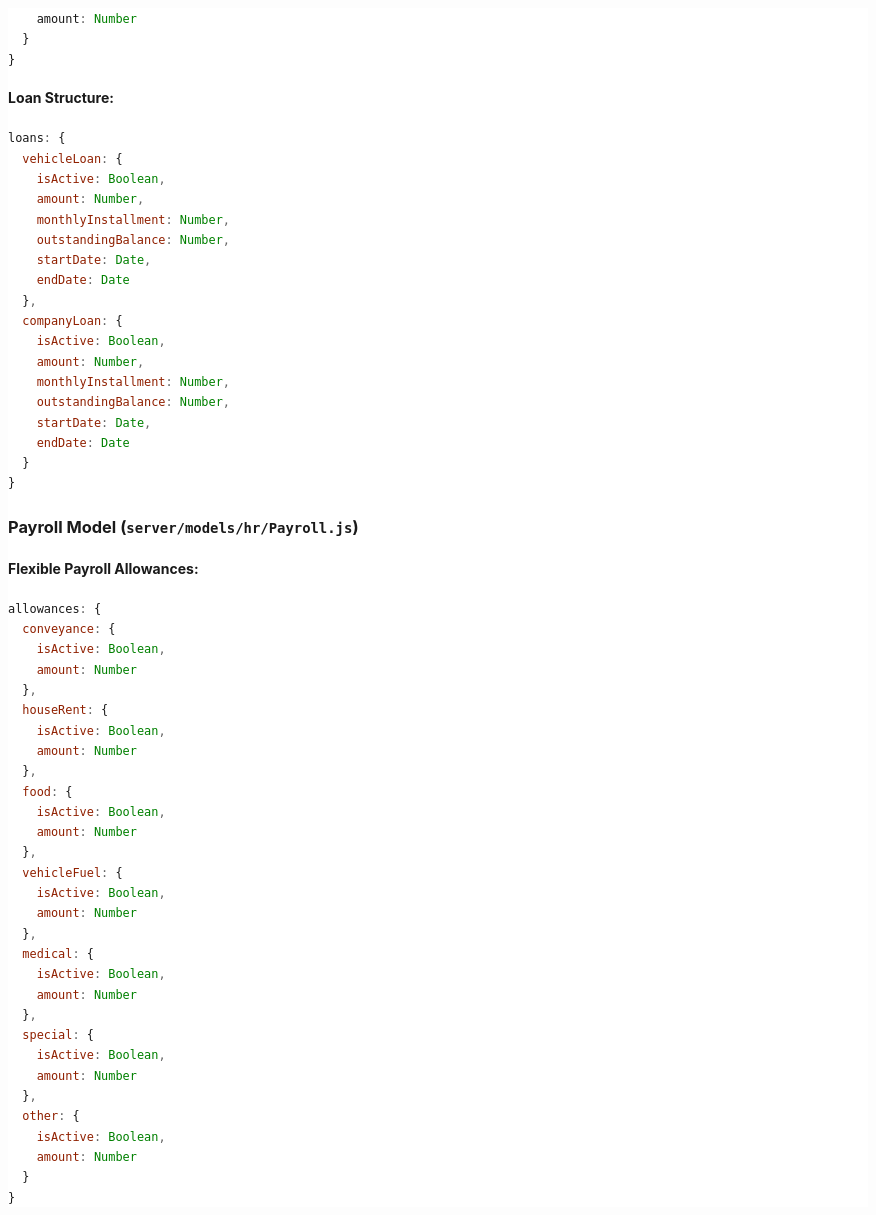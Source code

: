 ```javascript
    amount: Number
  }
}
```

#### Loan Structure:
```javascript
loans: {
  vehicleLoan: {
    isActive: Boolean,
    amount: Number,
    monthlyInstallment: Number,
    outstandingBalance: Number,
    startDate: Date,
    endDate: Date
  },
  companyLoan: {
    isActive: Boolean,
    amount: Number,
    monthlyInstallment: Number,
    outstandingBalance: Number,
    startDate: Date,
    endDate: Date
  }
}
```

### Payroll Model (`server/models/hr/Payroll.js`)

#### Flexible Payroll Allowances:
```javascript
allowances: {
  conveyance: {
    isActive: Boolean,
    amount: Number
  },
  houseRent: {
    isActive: Boolean,
    amount: Number
  },
  food: {
    isActive: Boolean,
    amount: Number
  },
  vehicleFuel: {
    isActive: Boolean,
    amount: Number
  },
  medical: {
    isActive: Boolean,
    amount: Number
  },
  special: {
    isActive: Boolean,
    amount: Number
  },
  other: {
    isActive: Boolean,
    amount: Number
  }
}
```
